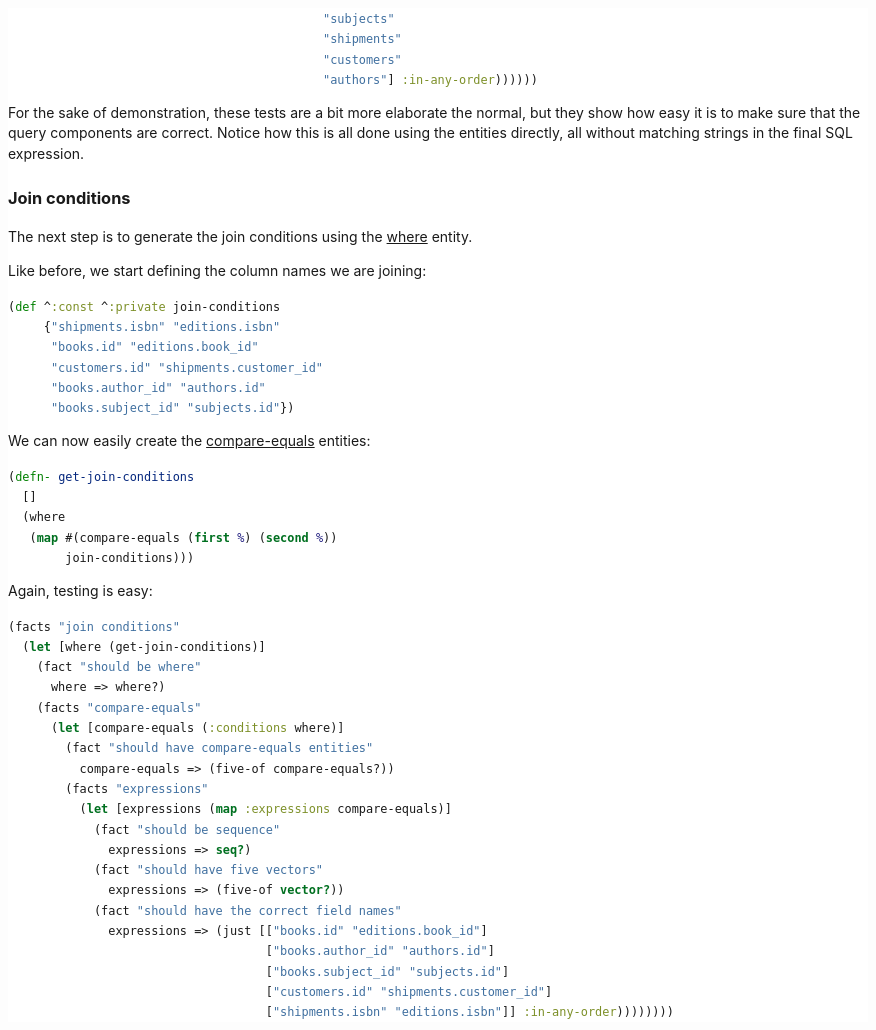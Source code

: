 ```clojure
                                            "subjects"
                                            "shipments"
                                            "customers"
                                            "authors"] :in-any-order))))))
```

For the sake of demonstration, these tests are a bit more elaborate the
normal, but they show how easy it is to make sure that the query
components are correct. Notice how this is all done using the entities
directly, all without matching strings in the final SQL expression.

### Join conditions

The next step is to generate the join conditions using the
[where](http://bsvingen.github.io/squirrel/com.borkdal.squirrel.postgresql.html#var-where) entity.

Like before, we start defining the column names we are joining:

```clojure
(def ^:const ^:private join-conditions
     {"shipments.isbn" "editions.isbn"
      "books.id" "editions.book_id"
      "customers.id" "shipments.customer_id"
      "books.author_id" "authors.id"
      "books.subject_id" "subjects.id"})
```

We can now easily create the
[compare-equals](http://bsvingen.github.io/squirrel/com.borkdal.squirrel.postgresql.html#var-compare-equals)
entities:

```clojure
(defn- get-join-conditions
  []
  (where
   (map #(compare-equals (first %) (second %))
        join-conditions)))
```

Again, testing is easy:

```clojure
(facts "join conditions"
  (let [where (get-join-conditions)]
    (fact "should be where"
      where => where?)
    (facts "compare-equals"
      (let [compare-equals (:conditions where)]
        (fact "should have compare-equals entities"
          compare-equals => (five-of compare-equals?))
        (facts "expressions"
          (let [expressions (map :expressions compare-equals)]
            (fact "should be sequence"
              expressions => seq?)
            (fact "should have five vectors"
              expressions => (five-of vector?))
            (fact "should have the correct field names"
              expressions => (just [["books.id" "editions.book_id"]
                                    ["books.author_id" "authors.id"]
                                    ["books.subject_id" "subjects.id"]
                                    ["customers.id" "shipments.customer_id"]
                                    ["shipments.isbn" "editions.isbn"]] :in-any-order))))))))
```
